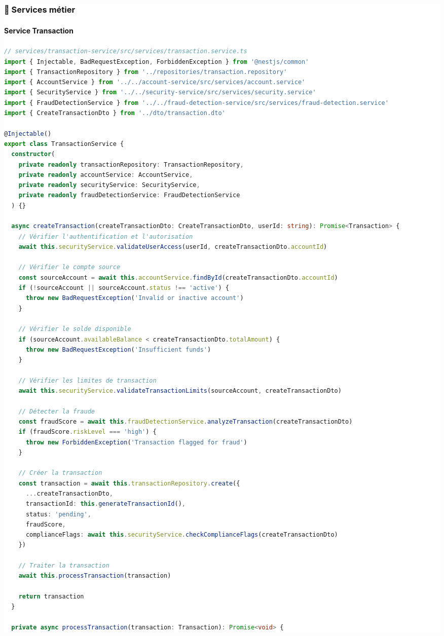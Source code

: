 ### 🔧 Services métier

#### Service Transaction
```typescript
// services/transaction-service/src/services/transaction.service.ts
import { Injectable, BadRequestException, ForbiddenException } from '@nestjs/common'
import { TransactionRepository } from '../repositories/transaction.repository'
import { AccountService } from '../../account-service/src/services/account.service'
import { SecurityService } from '../../security-service/src/services/security.service'
import { FraudDetectionService } from '../../fraud-detection-service/src/services/fraud-detection.service'
import { CreateTransactionDto } from '../dto/transaction.dto'

@Injectable()
export class TransactionService {
  constructor(
    private readonly transactionRepository: TransactionRepository,
    private readonly accountService: AccountService,
    private readonly securityService: SecurityService,
    private readonly fraudDetectionService: FraudDetectionService
  ) {}

  async createTransaction(createTransactionDto: CreateTransactionDto, userId: string): Promise<Transaction> {
    // Vérifier l'authentification et l'autorisation
    await this.securityService.validateUserAccess(userId, createTransactionDto.accountId)

    // Vérifier le compte source
    const sourceAccount = await this.accountService.findById(createTransactionDto.accountId)
    if (!sourceAccount || sourceAccount.status !== 'active') {
      throw new BadRequestException('Invalid or inactive account')
    }

    // Vérifier le solde disponible
    if (sourceAccount.availableBalance < createTransactionDto.totalAmount) {
      throw new BadRequestException('Insufficient funds')
    }

    // Vérifier les limites de transaction
    await this.securityService.validateTransactionLimits(sourceAccount, createTransactionDto)

    // Détecter la fraude
    const fraudScore = await this.fraudDetectionService.analyzeTransaction(createTransactionDto)
    if (fraudScore.riskLevel === 'high') {
      throw new ForbiddenException('Transaction flagged for fraud')
    }

    // Créer la transaction
    const transaction = await this.transactionRepository.create({
      ...createTransactionDto,
      transactionId: this.generateTransactionId(),
      status: 'pending',
      fraudScore,
      complianceFlags: await this.securityService.checkComplianceFlags(createTransactionDto)
    })

    // Traiter la transaction
    await this.processTransaction(transaction)

    return transaction
  }

  private async processTransaction(transaction: Transaction): Promise<void> {
```